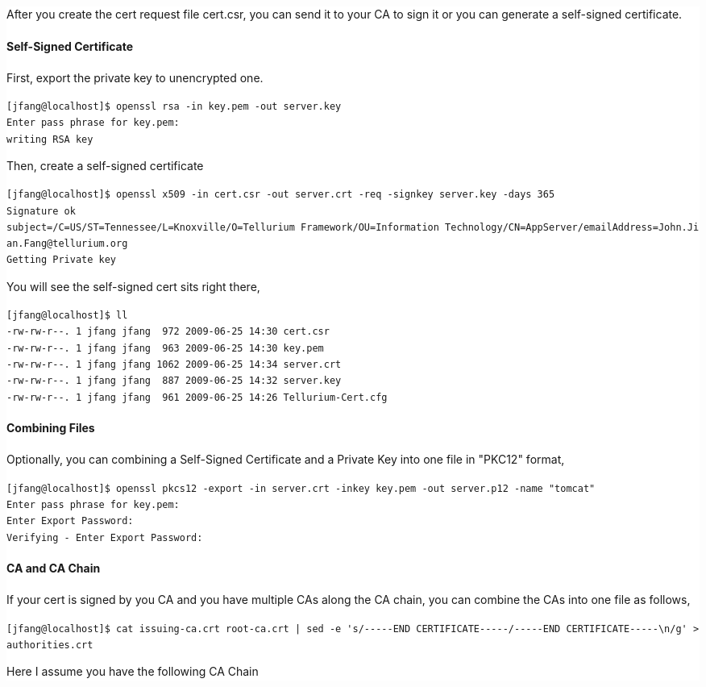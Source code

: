 After you create the cert request file cert.csr, you can send it to your CA to sign it or you can generate a self-signed certificate.

#### Self-Signed Certificate ####

First, export the private key to unencrypted one.

```
[jfang@localhost]$ openssl rsa -in key.pem -out server.key
Enter pass phrase for key.pem:
writing RSA key
```

Then, create a self-signed certificate

```
[jfang@localhost]$ openssl x509 -in cert.csr -out server.crt -req -signkey server.key -days 365
Signature ok
subject=/C=US/ST=Tennessee/L=Knoxville/O=Tellurium Framework/OU=Information Technology/CN=AppServer/emailAddress=John.Jian.Fang@tellurium.org
Getting Private key
```

You will see the self-signed cert sits right there,

```
[jfang@localhost]$ ll
-rw-rw-r--. 1 jfang jfang  972 2009-06-25 14:30 cert.csr
-rw-rw-r--. 1 jfang jfang  963 2009-06-25 14:30 key.pem
-rw-rw-r--. 1 jfang jfang 1062 2009-06-25 14:34 server.crt
-rw-rw-r--. 1 jfang jfang  887 2009-06-25 14:32 server.key
-rw-rw-r--. 1 jfang jfang  961 2009-06-25 14:26 Tellurium-Cert.cfg
```

#### Combining Files ####

Optionally, you can combining a Self-Signed Certificate and a Private Key into one file in "PKC12" format,

```
[jfang@localhost]$ openssl pkcs12 -export -in server.crt -inkey key.pem -out server.p12 -name "tomcat"
Enter pass phrase for key.pem:
Enter Export Password:
Verifying - Enter Export Password:
```

#### CA and CA Chain ####

If your cert is signed by you CA and you have multiple CAs along the CA chain, you can combine the CAs into one file as follows,

```
[jfang@localhost]$ cat issuing-ca.crt root-ca.crt | sed -e 's/-----END CERTIFICATE-----/-----END CERTIFICATE-----\n/g' > authorities.crt
```

Here I assume you have the following CA Chain
